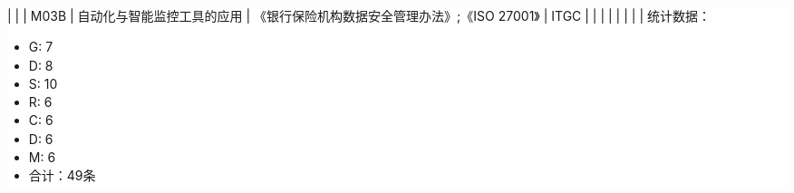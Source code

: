 |      |               | M03B   | 自动化与智能监控工具的应用           | 《银行保险机构数据安全管理办法》;《ISO 27001》     | ITGC |
|      |               |        |                         |                                  |      |
统计数据：
- G: 7
- D: 8
- S: 10
- R: 6
- C: 6
- D: 6
- M: 6
- 合计：49条